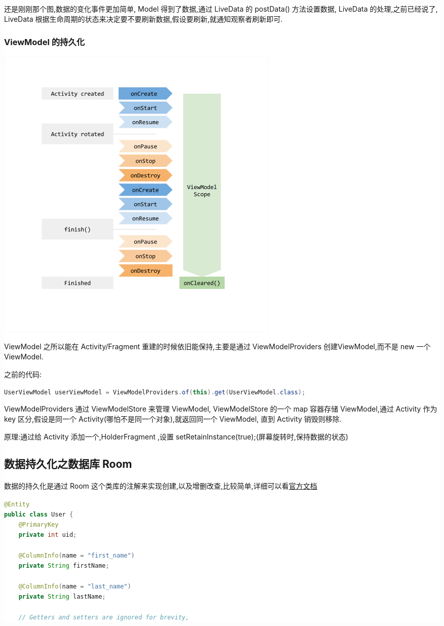 还是刚刚那个图,数据的变化事件更加简单, Model 得到了数据,通过 LiveData 的 postData() 方法设置数据, LiveData 的处理,之前已经说了, LiveData 根据生命周期的状态来决定要不要刷新数据,假设要刷新,就通知观察者刷新即可.

### ViewModel 的持久化
![ Android Architecture Components](./img/ViewModel_status.png)

ViewModel 之所以能在 Activity/Fragment 重建的时候依旧能保持,主要是通过 ViewModelProviders 创建ViewModel,而不是 new 一个 ViewModel.

之前的代码:

```java
UserViewModel userViewModel = ViewModelProviders.of(this).get(UserViewModel.class);
```
ViewModelProviders 通过 ViewModelStore 来管理 ViewModel,
ViewModelStore 的一个 map 容器存储 ViewModel,通过 Activity 作为 key 区分,假设是同一个 Activity(哪怕不是同一个对象),就返回同一个 ViewModel, 直到 Activity 销毁则移除.

原理:通过给 Activity 添加一个,HolderFragment ,设置 setRetainInstance(true);(屏幕旋转时,保持数据的状态)


## 数据持久化之数据库 Room
数据的持久化是通过 Room 这个类库的注解来实现创建,以及增删改查,比较简单,详细可以看[官方文档](https://developer.android.com/topic/libraries/architecture/room.html)

```java
@Entity
public class User {
    @PrimaryKey
    private int uid;

    @ColumnInfo(name = "first_name")
    private String firstName;

    @ColumnInfo(name = "last_name")
    private String lastName;

    // Getters and setters are ignored for brevity,
```